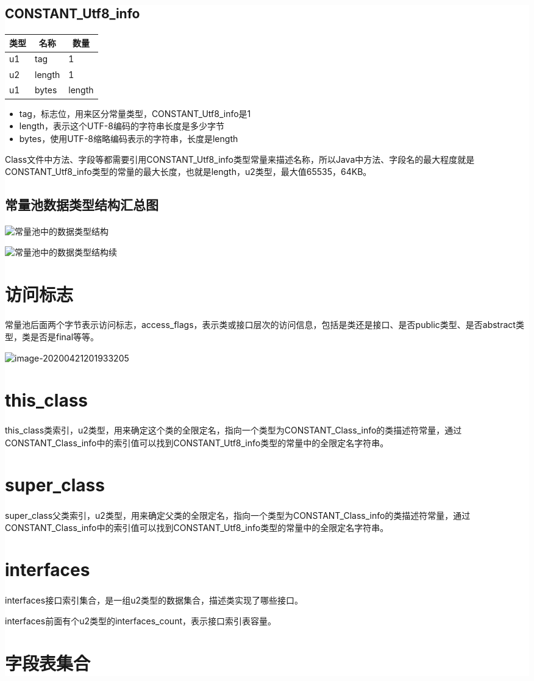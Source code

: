 ## CONSTANT_Utf8_info

| 类型 | 名称   | 数量   |
| ---- | ------ | ------ |
| u1   | tag    | 1      |
| u2   | length | 1      |
| u1   | bytes  | length |

- tag，标志位，用来区分常量类型，CONSTANT_Utf8_info是1
- length，表示这个UTF-8编码的字符串长度是多少字节
- bytes，使用UTF-8缩略编码表示的字符串，长度是length

Class文件中方法、字段等都需要引用CONSTANT_Utf8_info类型常量来描述名称，所以Java中方法、字段名的最大程度就是CONSTANT_Utf8_info类型的常量的最大长度，也就是length，u2类型，最大值65535，64KB。

## 常量池数据类型结构汇总图

![常量池中的数据类型结构](/JVM中的Class类文件结构/constant-pool-1.png)

![常量池中的数据类型结构续](/JVM中的Class类文件结构/constant-pool-2.png)

# 访问标志

常量池后面两个字节表示访问标志，access_flags，表示类或接口层次的访问信息，包括是类还是接口、是否public类型、是否abstract类型，类是否是final等等。

![image-20200421201933205](/JVM中的Class类文件结构/access_flags.png)

# this_class

this_class类索引，u2类型，用来确定这个类的全限定名，指向一个类型为CONSTANT_Class_info的类描述符常量，通过CONSTANT_Class_info中的索引值可以找到CONSTANT_Utf8_info类型的常量中的全限定名字符串。

# super_class

super_class父类索引，u2类型，用来确定父类的全限定名，指向一个类型为CONSTANT_Class_info的类描述符常量，通过CONSTANT_Class_info中的索引值可以找到CONSTANT_Utf8_info类型的常量中的全限定名字符串。

# interfaces

interfaces接口索引集合，是一组u2类型的数据集合，描述类实现了哪些接口。

interfaces前面有个u2类型的interfaces_count，表示接口索引表容量。

# 字段表集合
